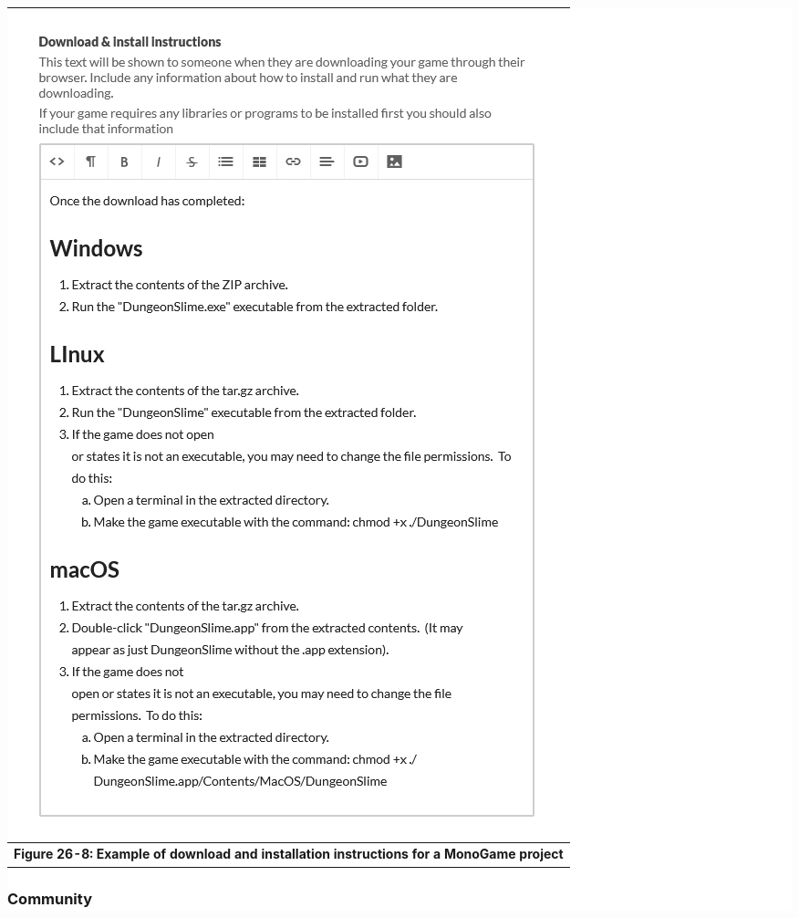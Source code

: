 | ![Figure 26-8: Example of download and installation instructions for a MonoGame project](./images/download-install-instructions.png) |
| :----------------------------------------------------------------------------------------------------------------------------------: |
|                      **Figure 26-8: Example of download and installation instructions for a MonoGame project**                       |

### Community
